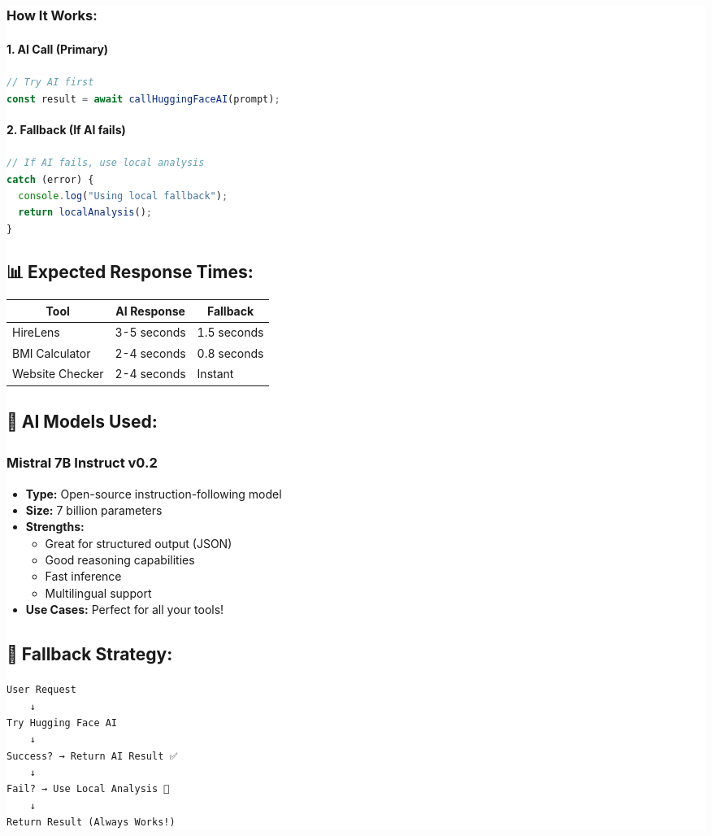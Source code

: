 ### **How It Works:**

#### 1. **AI Call (Primary)**
```typescript
// Try AI first
const result = await callHuggingFaceAI(prompt);
```

#### 2. **Fallback (If AI fails)**
```typescript
// If AI fails, use local analysis
catch (error) {
  console.log("Using local fallback");
  return localAnalysis();
}
```

## 📊 **Expected Response Times:**

| Tool | AI Response | Fallback |
|------|-------------|----------|
| HireLens | 3-5 seconds | 1.5 seconds |
| BMI Calculator | 2-4 seconds | 0.8 seconds |
| Website Checker | 2-4 seconds | Instant |

## 🎯 **AI Models Used:**

### **Mistral 7B Instruct v0.2**
- **Type:** Open-source instruction-following model
- **Size:** 7 billion parameters
- **Strengths:** 
  - Great for structured output (JSON)
  - Good reasoning capabilities
  - Fast inference
  - Multilingual support
- **Use Cases:** Perfect for all your tools!

## 🔄 **Fallback Strategy:**

```
User Request
    ↓
Try Hugging Face AI
    ↓
Success? → Return AI Result ✅
    ↓
Fail? → Use Local Analysis 🔧
    ↓
Return Result (Always Works!)
```
